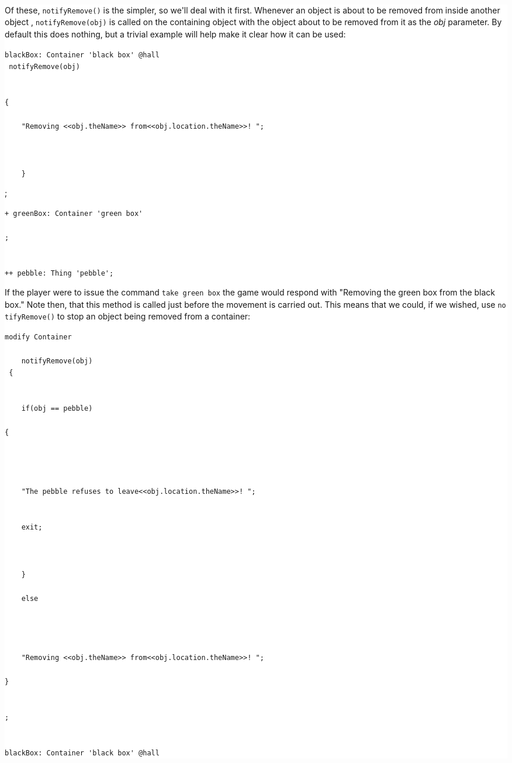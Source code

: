Of these, `notifyRemove()` is the simpler, so we'll deal with it first. Whenever an object is about to be removed from inside another object , `notifyRemove(obj)` is called on the containing object with the object about to be removed from it as the *obj* parameter. By default this does nothing, but a trivial example will help make it clear how it can be used:

 
    blackBox: Container 'black box' @hall
     notifyRemove(obj)
    
 
    {    
 
        "Removing <<obj.theName>> from<<obj.location.theName>>! ";
    

 
        }
;

 
    + greenBox: Container 'green box'
 
    ;

 
    ++ pebble: Thing 'pebble'; 
If the player were to issue the command `take green box` the game would respond with "Removing the green box from the black box." Note then, that this method is called just before the movement is carried out. This means that we could, if we wished, use `notifyRemove()` to stop an object being removed from a container:

 
    modify Container
 
        notifyRemove(obj)
     {
 
        
        if(obj == pebble)    
 
    {
 
        
        
 
        "The pebble refuses to leave<<obj.location.theName>>! ";
 
        
        exit;
    
 
        
        }
 
        else
 
        
        
 
        "Removing <<obj.theName>> from<<obj.location.theName>>! ";
 
    }
    
 
    ;

 
    blackBox: Container 'black box' @hall
 
